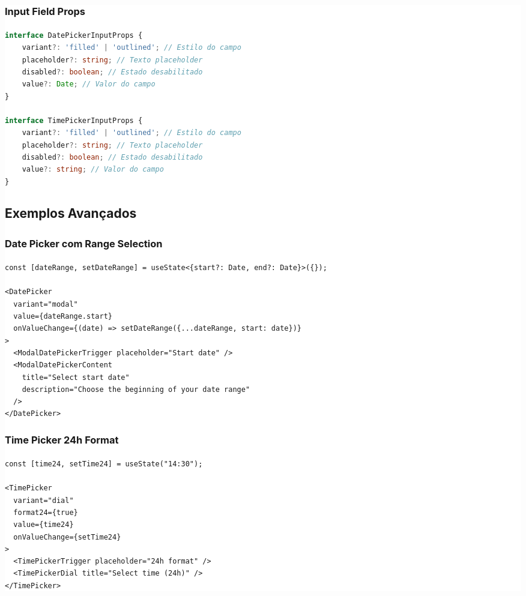 ### Input Field Props

```typescript
interface DatePickerInputProps {
    variant?: 'filled' | 'outlined'; // Estilo do campo
    placeholder?: string; // Texto placeholder
    disabled?: boolean; // Estado desabilitado
    value?: Date; // Valor do campo
}

interface TimePickerInputProps {
    variant?: 'filled' | 'outlined'; // Estilo do campo
    placeholder?: string; // Texto placeholder
    disabled?: boolean; // Estado desabilitado
    value?: string; // Valor do campo
}
```

## Exemplos Avançados

### Date Picker com Range Selection

```tsx
const [dateRange, setDateRange] = useState<{start?: Date, end?: Date}>({});

<DatePicker
  variant="modal"
  value={dateRange.start}
  onValueChange={(date) => setDateRange({...dateRange, start: date})}
>
  <ModalDatePickerTrigger placeholder="Start date" />
  <ModalDatePickerContent
    title="Select start date"
    description="Choose the beginning of your date range"
  />
</DatePicker>
```

### Time Picker 24h Format

```tsx
const [time24, setTime24] = useState("14:30");

<TimePicker
  variant="dial"
  format24={true}
  value={time24}
  onValueChange={setTime24}
>
  <TimePickerTrigger placeholder="24h format" />
  <TimePickerDial title="Select time (24h)" />
</TimePicker>
```

